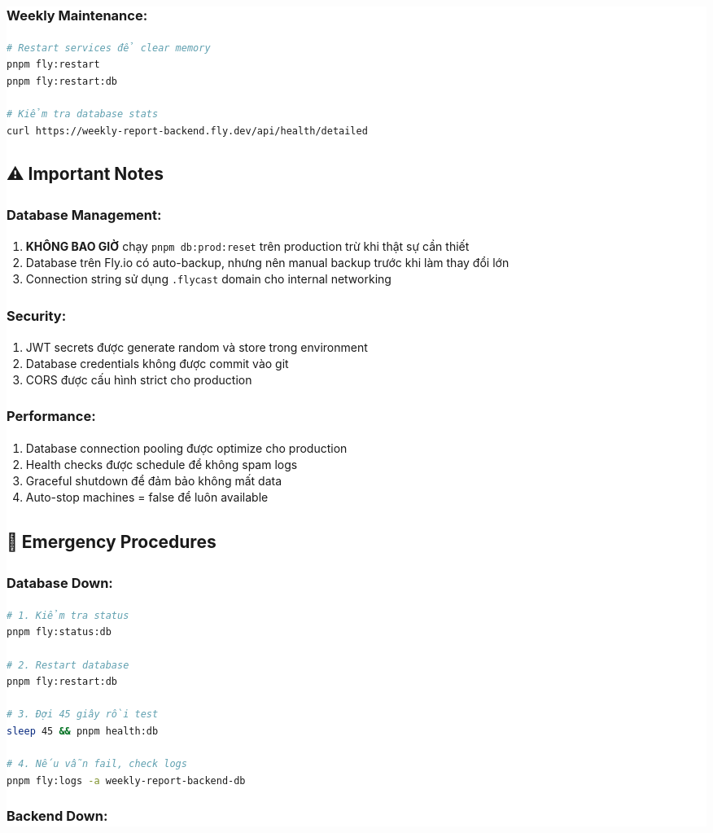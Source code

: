 ### Weekly Maintenance:

```bash
# Restart services để clear memory
pnpm fly:restart
pnpm fly:restart:db

# Kiểm tra database stats
curl https://weekly-report-backend.fly.dev/api/health/detailed
```

## ⚠️ Important Notes

### Database Management:

1. **KHÔNG BAO GIỜ** chạy `pnpm db:prod:reset` trên production trừ khi thật sự cần thiết
2. Database trên Fly.io có auto-backup, nhưng nên manual backup trước khi làm thay đổi lớn
3. Connection string sử dụng `.flycast` domain cho internal networking

### Security:

1. JWT secrets được generate random và store trong environment
2. Database credentials không được commit vào git
3. CORS được cấu hình strict cho production

### Performance:

1. Database connection pooling được optimize cho production
2. Health checks được schedule để không spam logs
3. Graceful shutdown để đảm bảo không mất data
4. Auto-stop machines = false để luôn available

## 🚨 Emergency Procedures

### Database Down:

```bash
# 1. Kiểm tra status
pnpm fly:status:db

# 2. Restart database
pnpm fly:restart:db

# 3. Đợi 45 giây rồi test
sleep 45 && pnpm health:db

# 4. Nếu vẫn fail, check logs
pnpm fly:logs -a weekly-report-backend-db
```

### Backend Down:
